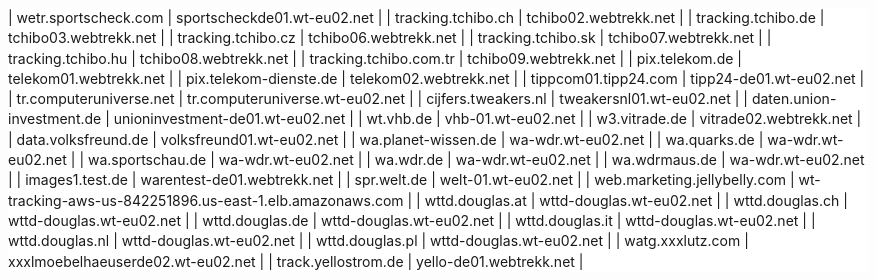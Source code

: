| wetr.sportscheck.com | sportscheckde01.wt-eu02.net |
| tracking.tchibo.ch | tchibo02.webtrekk.net |
| tracking.tchibo.de | tchibo03.webtrekk.net |
| tracking.tchibo.cz | tchibo06.webtrekk.net |
| tracking.tchibo.sk | tchibo07.webtrekk.net |
| tracking.tchibo.hu | tchibo08.webtrekk.net |
| tracking.tchibo.com.tr | tchibo09.webtrekk.net |
| pix.telekom.de | telekom01.webtrekk.net |
| pix.telekom-dienste.de | telekom02.webtrekk.net |
| tippcom01.tipp24.com | tipp24-de01.wt-eu02.net |
| tr.computeruniverse.net | tr.computeruniverse.wt-eu02.net |
| cijfers.tweakers.nl | tweakersnl01.wt-eu02.net |
| daten.union-investment.de | unioninvestment-de01.wt-eu02.net |
| wt.vhb.de | vhb-01.wt-eu02.net |
| w3.vitrade.de | vitrade02.webtrekk.net |
| data.volksfreund.de | volksfreund01.wt-eu02.net |
| wa.planet-wissen.de | wa-wdr.wt-eu02.net |
| wa.quarks.de | wa-wdr.wt-eu02.net |
| wa.sportschau.de | wa-wdr.wt-eu02.net |
| wa.wdr.de | wa-wdr.wt-eu02.net |
| wa.wdrmaus.de | wa-wdr.wt-eu02.net |
| images1.test.de | warentest-de01.webtrekk.net |
| spr.welt.de | welt-01.wt-eu02.net |
| web.marketing.jellybelly.com | wt-tracking-aws-us-842251896.us-east-1.elb.amazonaws.com |
| wttd.douglas.at | wttd-douglas.wt-eu02.net |
| wttd.douglas.ch | wttd-douglas.wt-eu02.net |
| wttd.douglas.de | wttd-douglas.wt-eu02.net |
| wttd.douglas.it | wttd-douglas.wt-eu02.net |
| wttd.douglas.nl | wttd-douglas.wt-eu02.net |
| wttd.douglas.pl | wttd-douglas.wt-eu02.net |
| watg.xxxlutz.com | xxxlmoebelhaeuserde02.wt-eu02.net |
| track.yellostrom.de | yello-de01.webtrekk.net |